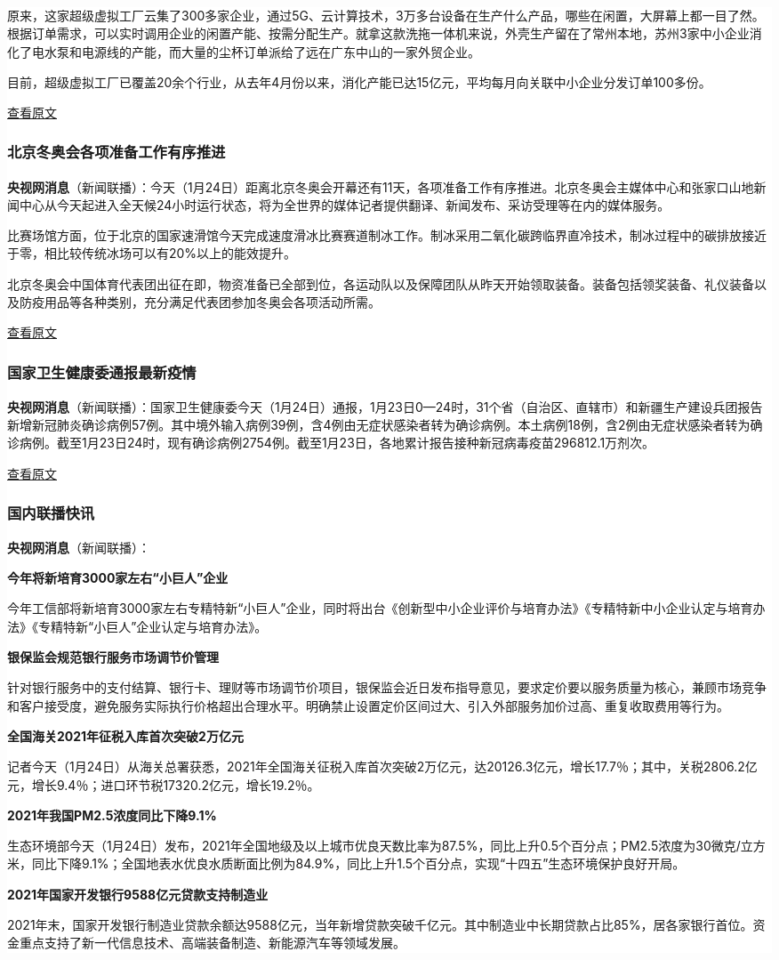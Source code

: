原来，这家超级虚拟工厂云集了300多家企业，通过5G、云计算技术，3万多台设备在生产什么产品，哪些在闲置，大屏幕上都一目了然。根据订单需求，可以实时调用企业的闲置产能、按需分配生产。就拿这款洗拖一体机来说，外壳生产留在了常州本地，苏州3家中小企业消化了电水泵和电源线的产能，而大量的尘杯订单派给了远在广东中山的一家外贸企业。 

目前，超级虚拟工厂已覆盖20余个行业，从去年4月份以来，消化产能已达15亿元，平均每月向关联中小企业分发订单100多份。




[查看原文](https://tv.cctv.com/2022/01/24/VIDE10Ddvo8K6Rq8vwOrdX9b220124.shtml)

### 北京冬奥会各项准备工作有序推进



**央视网消息**（新闻联播）：今天（1月24日）距离北京冬奥会开幕还有11天，各项准备工作有序推进。北京冬奥会主媒体中心和张家口山地新闻中心从今天起进入全天候24小时运行状态，将为全世界的媒体记者提供翻译、新闻发布、采访受理等在内的媒体服务。

比赛场馆方面，位于北京的国家速滑馆今天完成速度滑冰比赛赛道制冰工作。制冰采用二氧化碳跨临界直冷技术，制冰过程中的碳排放接近于零，相比较传统冰场可以有20%以上的能效提升。

北京冬奥会中国体育代表团出征在即，物资准备已全部到位，各运动队以及保障团队从昨天开始领取装备。装备包括领奖装备、礼仪装备以及防疫用品等各种类别，充分满足代表团参加冬奥会各项活动所需。




[查看原文](https://tv.cctv.com/2022/01/24/VIDEc35D7rX9VNUlnYChVoVA220124.shtml)

### 国家卫生健康委通报最新疫情



**央视网消息**（新闻联播）：国家卫生健康委今天（1月24日）通报，1月23日0—24时，31个省（自治区、直辖市）和新疆生产建设兵团报告新增新冠肺炎确诊病例57例。其中境外输入病例39例，含4例由无症状感染者转为确诊病例。本土病例18例，含2例由无症状感染者转为确诊病例。截至1月23日24时，现有确诊病例2754例。截至1月23日，各地累计报告接种新冠病毒疫苗296812.1万剂次。




[查看原文](https://tv.cctv.com/2022/01/24/VIDEOLUSwEYbvdrtfMhY0bEo220124.shtml)

### 国内联播快讯



**央视网消息**（新闻联播）：

**今年将新培育3000家左右“小巨人”企业**

今年工信部将新培育3000家左右专精特新“小巨人”企业，同时将出台《创新型中小企业评价与培育办法》《专精特新中小企业认定与培育办法》《专精特新“小巨人”企业认定与培育办法》。

**银保监会规范银行服务市场调节价管理**

针对银行服务中的支付结算、银行卡、理财等市场调节价项目，银保监会近日发布指导意见，要求定价要以服务质量为核心，兼顾市场竞争和客户接受度，避免服务实际执行价格超出合理水平。明确禁止设置定价区间过大、引入外部服务加价过高、重复收取费用等行为。

**全国海关2021年征税入库首次突破2万亿元**

记者今天（1月24日）从海关总署获悉，2021年全国海关征税入库首次突破2万亿元，达20126.3亿元，增长17.7％；其中，关税2806.2亿元，增长9.4％；进口环节税17320.2亿元，增长19.2％。

**2021年我国PM2.5浓度同比下降9.1%**

生态环境部今天（1月24日）发布，2021年全国地级及以上城市优良天数比率为87.5%，同比上升0.5个百分点；PM2.5浓度为30微克/立方米，同比下降9.1%；全国地表水优良水质断面比例为84.9%，同比上升1.5个百分点，实现“十四五”生态环境保护良好开局。

**2021年国家开发银行9588亿元贷款支持制造业**

2021年末，国家开发银行制造业贷款余额达9588亿元，当年新增贷款突破千亿元。其中制造业中长期贷款占比85%，居各家银行首位。资金重点支持了新一代信息技术、高端装备制造、新能源汽车等领域发展。
